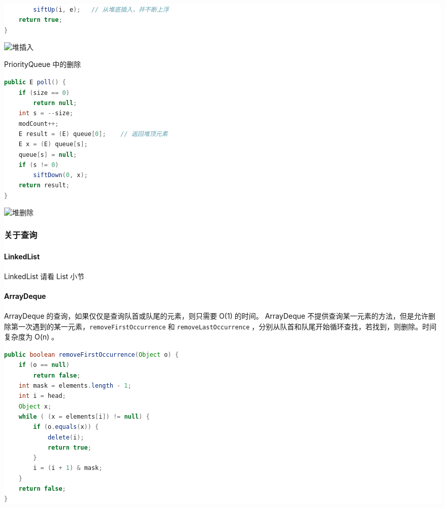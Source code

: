 ```Java
        siftUp(i, e);   // 从堆底插入，并不断上浮
    return true;
}
```

![](http://nutslog.qiniudn.com/17-5-17/25938065-file_1495000803392_ce45.jpg "堆插入")

PriorityQueue  中的删除
```Java
public E poll() {
    if (size == 0)
        return null;
    int s = --size;
    modCount++;
    E result = (E) queue[0];    // 返回堆顶元素
    E x = (E) queue[s];
    queue[s] = null;
    if (s != 0)
        siftDown(0, x); 
    return result;
}
```

![](http://nutslog.qiniudn.com/17-5-17/492735-file_1495000849424_11ae6.jpg "堆删除")

### 关于查询
#### LinkedList
LinkedList  请看 List  小节

#### ArrayDeque
ArrayDeque  的查询，如果仅仅是查询队首或队尾的元素，则只需要 O(1)  的时间。
ArrayDeque 不提供查询某一元素的方法，但是允许删除第一次遇到的某一元素，`removeFirstOccurrence` 和 `removeLastOccurrence` ，分别从队首和队尾开始循环查找，若找到，则删除。时间复杂度为 O(n) 。
```Java
public boolean removeFirstOccurrence(Object o) {
    if (o == null)
        return false;
    int mask = elements.length - 1;
    int i = head;
    Object x;
    while ( (x = elements[i]) != null) {
        if (o.equals(x)) {
            delete(i);
            return true;
        }
        i = (i + 1) & mask;
    }
    return false;
}
```
